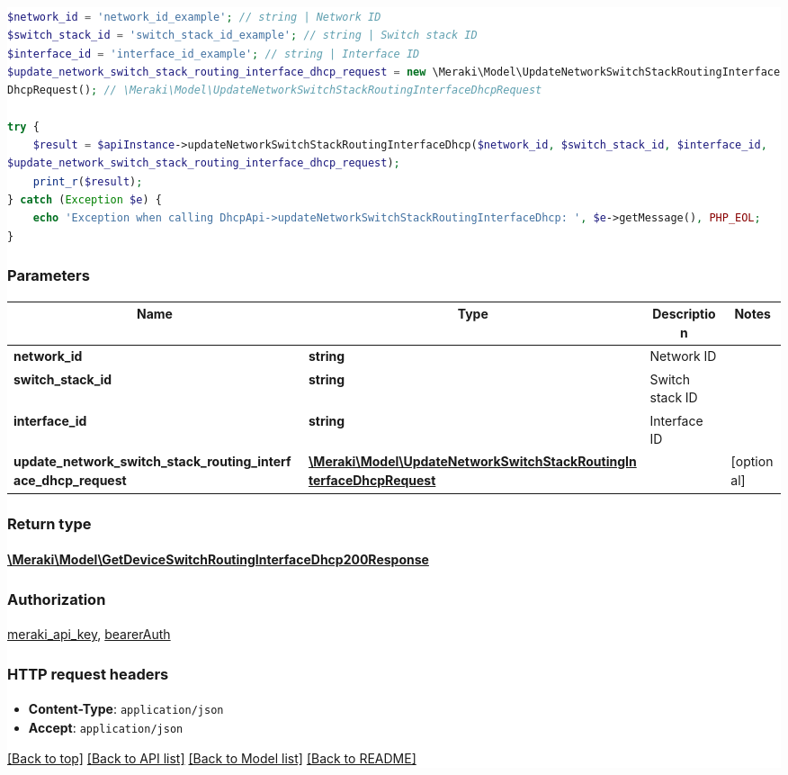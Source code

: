 ```php
$network_id = 'network_id_example'; // string | Network ID
$switch_stack_id = 'switch_stack_id_example'; // string | Switch stack ID
$interface_id = 'interface_id_example'; // string | Interface ID
$update_network_switch_stack_routing_interface_dhcp_request = new \Meraki\Model\UpdateNetworkSwitchStackRoutingInterfaceDhcpRequest(); // \Meraki\Model\UpdateNetworkSwitchStackRoutingInterfaceDhcpRequest

try {
    $result = $apiInstance->updateNetworkSwitchStackRoutingInterfaceDhcp($network_id, $switch_stack_id, $interface_id, $update_network_switch_stack_routing_interface_dhcp_request);
    print_r($result);
} catch (Exception $e) {
    echo 'Exception when calling DhcpApi->updateNetworkSwitchStackRoutingInterfaceDhcp: ', $e->getMessage(), PHP_EOL;
}
```

### Parameters

| Name | Type | Description  | Notes |
| ------------- | ------------- | ------------- | ------------- |
| **network_id** | **string**| Network ID | |
| **switch_stack_id** | **string**| Switch stack ID | |
| **interface_id** | **string**| Interface ID | |
| **update_network_switch_stack_routing_interface_dhcp_request** | [**\Meraki\Model\UpdateNetworkSwitchStackRoutingInterfaceDhcpRequest**](../Model/UpdateNetworkSwitchStackRoutingInterfaceDhcpRequest.md)|  | [optional] |

### Return type

[**\Meraki\Model\GetDeviceSwitchRoutingInterfaceDhcp200Response**](../Model/GetDeviceSwitchRoutingInterfaceDhcp200Response.md)

### Authorization

[meraki_api_key](../../README.md#meraki_api_key), [bearerAuth](../../README.md#bearerAuth)

### HTTP request headers

- **Content-Type**: `application/json`
- **Accept**: `application/json`

[[Back to top]](#) [[Back to API list]](../../README.md#endpoints)
[[Back to Model list]](../../README.md#models)
[[Back to README]](../../README.md)
